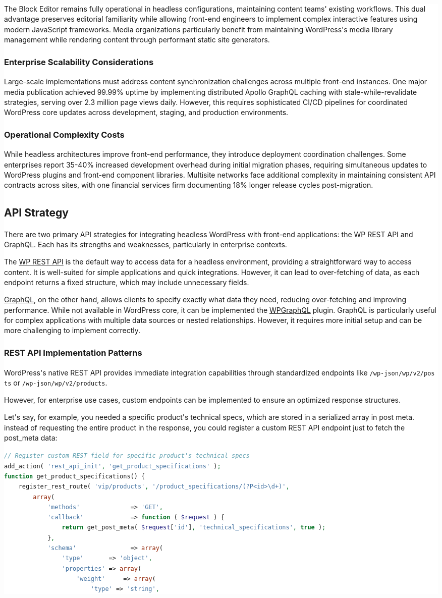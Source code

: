 The Block Editor remains fully operational in headless configurations, maintaining content teams' existing workflows. This dual advantage preserves editorial familiarity while allowing front-end engineers to implement complex interactive features using modern JavaScript frameworks. Media organizations particularly benefit from maintaining WordPress's media library management while rendering content through performant static site generators.

### Enterprise Scalability Considerations

Large-scale implementations must address content synchronization challenges across multiple front-end instances. One major media publication achieved 99.99% uptime by implementing distributed Apollo GraphQL caching with stale-while-revalidate strategies, serving over 2.3 million page views daily. However, this requires sophisticated CI/CD pipelines for coordinated WordPress core updates across development, staging, and production environments.

### Operational Complexity Costs

While headless architectures improve front-end performance, they introduce deployment coordination challenges. Some enterprises report 35-40% increased development overhead during initial migration phases, requiring simultaneous updates to WordPress plugins and front-end component libraries. Multisite networks face additional complexity in maintaining consistent API contracts across sites, with one financial services firm documenting 18% longer release cycles post-migration.

## API Strategy

There are two primary API strategies for integrating headless WordPress with front-end applications: the WP REST API and GraphQL. Each has its strengths and weaknesses, particularly in enterprise contexts.

The [WP REST API](https://developer.wordpress.org/rest-api/) is the default way to access data for a headless environment, providing a straightforward way to access content. It is well-suited for simple applications and quick integrations. However, it can lead to over-fetching of data, as each endpoint returns a fixed structure, which may include unnecessary fields.

[GraphQL](https://graphql.org/), on the other hand, allows clients to specify exactly what data they need, reducing over-fetching and improving performance. While not available in WordPress core, it can be implemented the [WPGraphQL](https://www.wpgraphql.com/) plugin. GraphQL is particularly useful for complex applications with multiple data sources or nested relationships. However, it requires more initial setup and can be more challenging to implement correctly.

### REST API Implementation Patterns

WordPress's native REST API provides immediate integration capabilities through standardized endpoints like `/wp-json/wp/v2/posts` or `/wp-json/wp/v2/products`. 

However, for enterprise use cases, custom endpoints can be implemented to ensure an optimized response structures. 

Let's say, for example, you needed a specific product's technical specs, which are stored in a serialized array in post meta. instead of requesting the entire product in the response, you could register a custom REST API endpoint just to fetch the post_meta data:

```php
// Register custom REST field for specific product's technical specs
add_action( 'rest_api_init', 'get_product_specifications' );
function get_product_specifications() {
	register_rest_route( 'vip/products', '/product_specifications/(?P<id>\d+)',
		array(
			'methods'              => 'GET',
			'callback'             => function ( $request ) {
				return get_post_meta( $request['id'], 'technical_specifications', true );
			},
			'schema'               => array(
				'type'       => 'object',
				'properties' => array(
					'weight'     => array(
						'type' => 'string',
```
